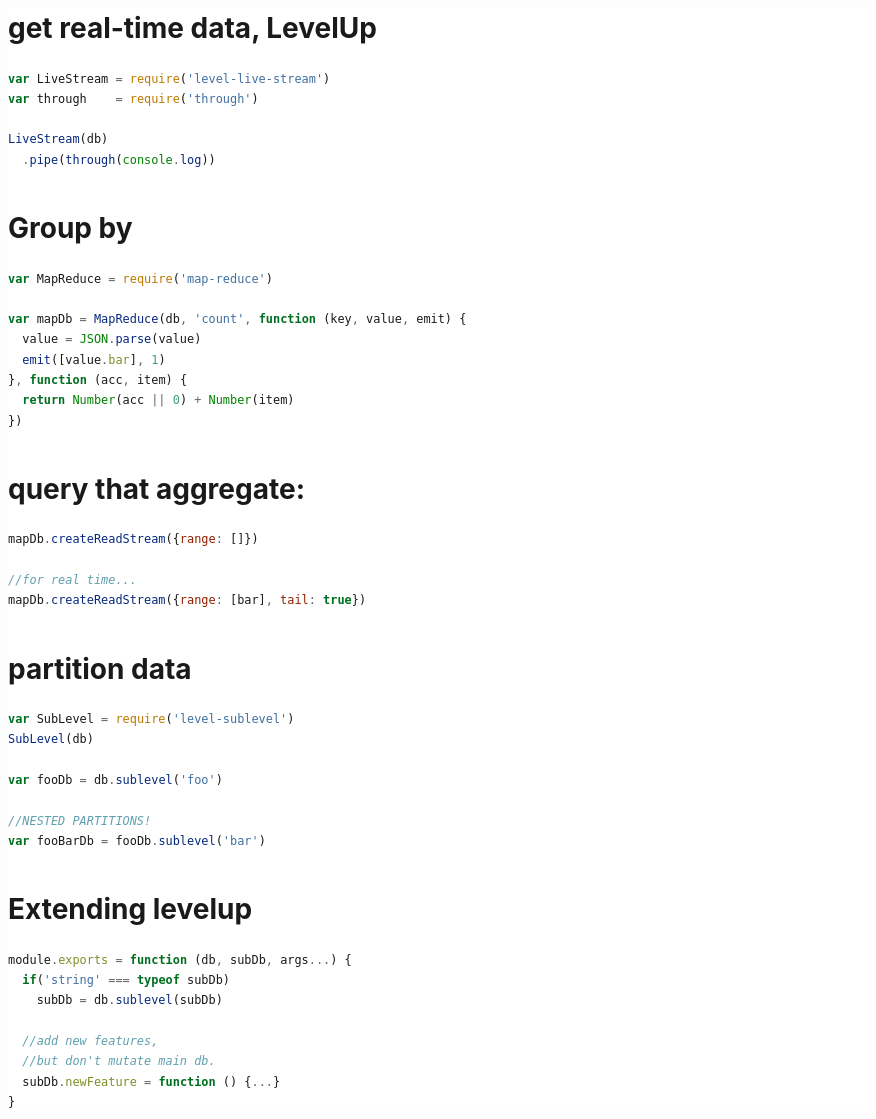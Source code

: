 
# get real-time data, LevelUp

``` js
var LiveStream = require('level-live-stream')
var through    = require('through')

LiveStream(db)
  .pipe(through(console.log))
```


# Group by

``` js
var MapReduce = require('map-reduce')

var mapDb = MapReduce(db, 'count', function (key, value, emit) {
  value = JSON.parse(value)
  emit([value.bar], 1)
}, function (acc, item) {
  return Number(acc || 0) + Number(item)
})
```


# query that aggregate:

``` js
mapDb.createReadStream({range: []})

//for real time...
mapDb.createReadStream({range: [bar], tail: true})
```

# partition data

``` js
var SubLevel = require('level-sublevel')
SubLevel(db)

var fooDb = db.sublevel('foo')

//NESTED PARTITIONS! 
var fooBarDb = fooDb.sublevel('bar')
```

# Extending levelup

``` js
module.exports = function (db, subDb, args...) {
  if('string' === typeof subDb)
    subDb = db.sublevel(subDb)

  //add new features,
  //but don't mutate main db.
  subDb.newFeature = function () {...}
}
```
